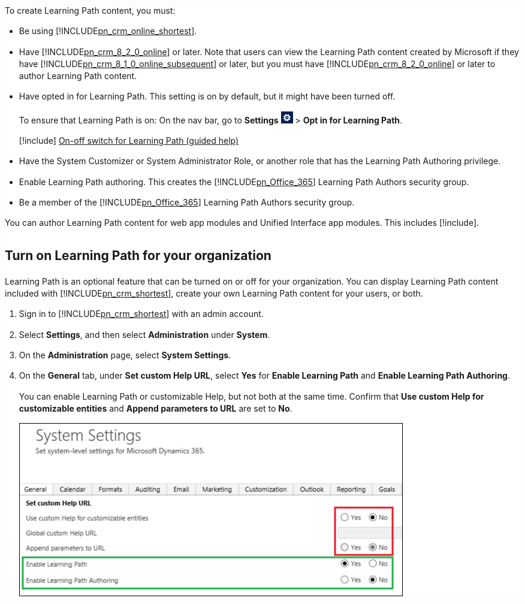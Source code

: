 [//]: # (Edits okay? 2nd bullet: I thought "or later" was important to add. 3rd bullet: The icon is actually labeled "Settings" rather than "Options" in the builds I'm seeing.)
 To create Learning Path content, you must:  
  
-   Be using [!INCLUDE[pn_crm_online_shortest](../includes/pn-crm-online-shortest.md)].  
  
-   Have [!INCLUDE[pn_crm_8_2_0_online](../includes/pn-crm-8-2-0-online.md)] or later. Note that users can view the Learning Path content created by Microsoft if they have [!INCLUDE[pn_crm_8_1_0_online_subsequent](../includes/pn-crm-8-1-0-online-subsequent.md)] or later, but you must have [!INCLUDE[pn_crm_8_2_0_online](../includes/pn-crm-8-2-0-online.md)] or later to author Learning Path content.  
  
-   Have opted in for Learning Path. This setting is on by default, but it might have been turned off.  
  
     To ensure that Learning Path is on: On the nav bar, go to **Settings** ![Settings icon](../customize/media/optionsbutton.png "Settings icon") > **Opt in for Learning Path**.  
  
     [!include[](../includes/proc-more-information.md)] [On-off switch for Learning Path (guided help)](../admin/on-off-switch-for-learning-path-guided-help.md)  
  
-   Have the System Customizer or System Administrator Role, or another role that has the Learning Path Authoring privilege.  
  
-   Enable Learning Path authoring. This creates the [!INCLUDE[pn_Office_365](../includes/pn-office-365.md)] Learning Path Authors security group.  
  
-   Be a member of the [!INCLUDE[pn_Office_365](../includes/pn-office-365.md)] Learning Path Authors security group.  
  
 You can author Learning Path content for web app modules and Unified Interface app modules. This includes [!include[](../includes/pn-dyn-365-tablets.md)].  
  
<a name="TurnOnLP"></a>   
## Turn on Learning Path for your organization  
 Learning Path is an optional feature that can be turned on or off for your organization. You can display Learning Path content included with [!INCLUDE[pn_crm_shortest](../includes/pn-crm-shortest.md)], create your own Learning Path content for your users, or both.  
  
1.  Sign in to [!INCLUDE[pn_crm_shortest](../includes/pn-crm-shortest.md)] with an admin account.  
  
2.  Select **Settings**, and then select **Administration** under **System**.  
  
3.  On the **Administration** page, select **System Settings**.  
  
4.  On the **General** tab, under **Set custom Help URL**, select **Yes** for **Enable Learning Path** and **Enable Learning Path Authoring**.  
  
     You can enable Learning Path or customizable Help, but not both at the same time. Confirm that **Use custom Help for customizable entities** and **Append parameters to URL** are set to **No**.  
  
      ![System Settings dialog showing the options to select to enable Learning Path authoring](../customize/media/lp-system-settings.png "System Settings dialog box showing the options to select to enable Learning Path authoring")  
  

[//]: # ()
[//]: # (Please note that "Learning Path" should be plain text, not a token.)
[//]: # (Editor's note: Via Writing Style Guide: No hyphen for an adverb ending in -ly, such as *completely*, when it precedes another modifier. Also, please note a change to the token for "on premises". Via Amy: "on-premises is only relevant for the 'CRM' apps, not for Dynamics 365 as a whole.")
[//]: # (Edit to step 4 okay? "Your Dynamics 365" needs to modify something.)  
[//]: # (In the table in step 4, in the "Form Factor" row, note that I added the current "Dynamics 365 for phones" token.)
[//]: # (In the table in step 4, in the "Form Factor" row, what does "the Dynamics 365 mobile app" refer to?)
 [//]: # (There's something missing from the first sentence--"either embed the video within the control or..."?)
[//]: # (General editor's note: In this section, I haven't changed "sidebar" to "Sidebar" to match the rest of this topic because I strongly disagree with capitalizing "Sidebar" at all. Same with "Guided Task." Another general note: You don't need all these graphics that illustrate command buttons or strings like "Open Support Portal," "Report an issue," or "Add Comment." Just giving the text inline, formatted in bold type, is good enough, and it's also Microsoft style.)
[//]: # (I don't know what this graphic is trying to show. Also, it's 1162 pixels wide--max is 760. Even though it's truncated, it looks like one of the fictional names in this screenshot is Mickey Mouse? You definitely don't want to use that! The Disney company loves to sue people.)
[//]: # (Edits to the graphic: You can delete the title at the top. Under the image, the caption should be "User". Next to the image: "A user encounters an issue while working in Dynamics 365". First box: okay. Below the box: "An email notification is sent to the user who created the ticket and to in-app support administrators" Next box: "Open the ticket and view details" Next box: "A user or in-app support administrator reviews the issue" Decision point: okay. Next box: "A user or in-app support administrator reviews the solution" Decision point: "Is the solution valid? Does it resolve the issue?" Next box: "Close the ticket" The box to the right of the "Found a solution?" decision point: "An in-app support administrator escalates the ticket to Microsoft Support" Below the box: "Microsoft Support provides a solution. An email notification is sent to the user who created the ticket and to in-app support administrators." The box to the right of the "Is the solution valid?..." decision point: "Add required details and reopen the ticket")
[//]: # (In step 1, edit okay? Or do they have to select **Open Support Portal**?)
[//]: # (Please crop this image, it's 999 pixels. Max is 760.)
[//]: # (Regarding step 1, and in numerous steps that follow: Please delete these images of command buttons that consist entirely of text. Images should only be used for UI that's complicated to explain. Also note, I've also deleted the paragraphs that describe what just happened. In procedures, you want to focus on what the user needs to do. Any text that simply describes what the user sees, is extraneous.)
[//]: # (Regarding step 2: you don't need an image of a command button that consists of text; the text is enough.)
[//]: # (You don't need an image of a command button that consists of text; the text is enough.)
[//]: # (You don't need an image of a command button that consists of text; the text is enough.)
[//]: # (You don't need an image of a command button that consists of text; the text is enough.)
[//]: # (Regarding step 2: you don't need an image of a command button that consists of text; the text is enough.)
[//]: # (You don't need an image of a command button that consists of text; the text is enough.)
[//]: # (Can you explain what it means, "from where Learning Path will be available"? Does it mean "where Learning Path content will be stored"? I get a sense that this table corresponds somewhat to the information in the "Privacy notice" section, but it's not clear how.)
[//]: # (I don't find these datacenters and Azure regions listed anywhere, but if you're sure of their names then I'm satisfied.)